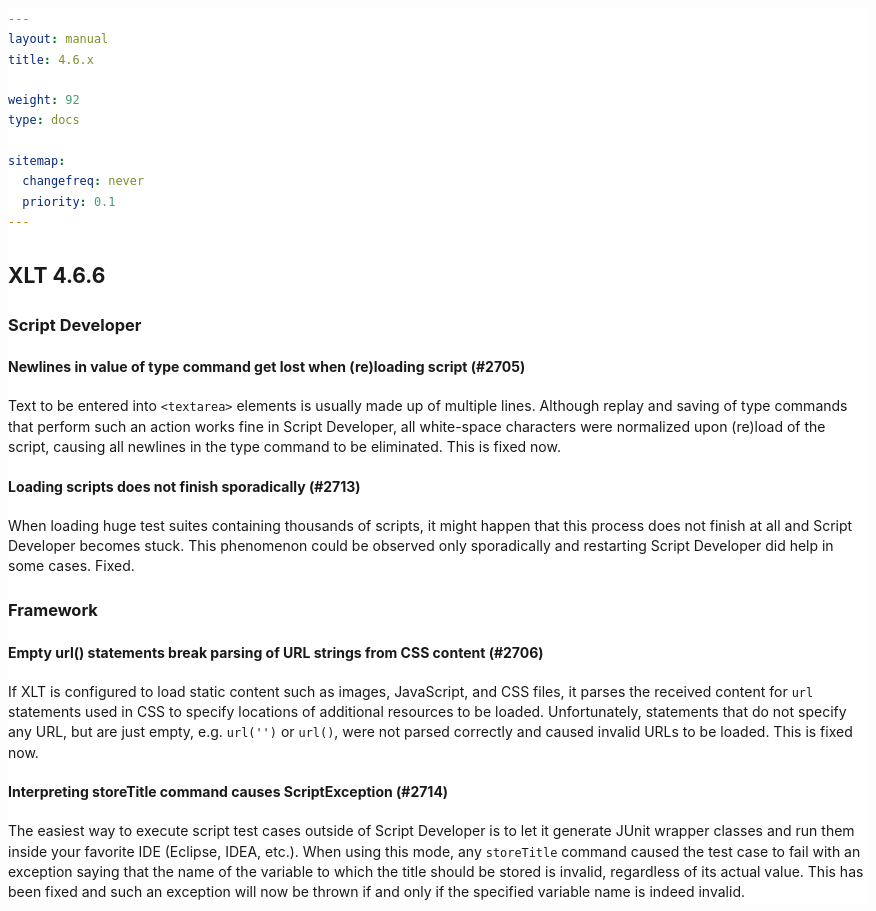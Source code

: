 ```yaml
---
layout: manual
title: 4.6.x

weight: 92
type: docs

sitemap:
  changefreq: never
  priority: 0.1
---
```


## XLT 4.6.6

### Script Developer

#### Newlines in value of type command get lost when (re)loading script (\#2705)

Text to be entered into `<textarea>` elements is usually made up of
multiple lines. Although replay and saving of type commands that perform
such an action works fine in Script Developer, all white-space
characters were normalized upon (re)load of the script, causing all
newlines in the type command to be eliminated. This is fixed now.

#### Loading scripts does not finish sporadically (\#2713)

When loading huge test suites containing thousands of scripts, it might
happen that this process does not finish at all and Script Developer
becomes stuck. This phenomenon could be observed only sporadically and
restarting Script Developer did help in some cases. Fixed.

### Framework

#### Empty url() statements break parsing of URL strings from CSS content (\#2706)

If XLT is configured to load static content such as images, JavaScript,
and CSS files, it parses the received content for `url` statements used
in CSS to specify locations of additional resources to be loaded.
Unfortunately, statements that do not specify any URL, but are just
empty, e.g. `url('')` or `url()`, were not parsed correctly and caused
invalid URLs to be loaded. This is fixed now.

#### Interpreting storeTitle command causes ScriptException (\#2714)

The easiest way to execute script test cases outside of Script Developer
is to let it generate JUnit wrapper classes and run them inside your
favorite IDE (Eclipse, IDEA, etc.). When using this mode, any
`storeTitle` command caused the test case to fail with an exception
saying that the name of the variable to which the title should be stored
is invalid, regardless of its actual value. This has been fixed and such
an exception will now be thrown if and only if the specified variable
name is indeed invalid.
